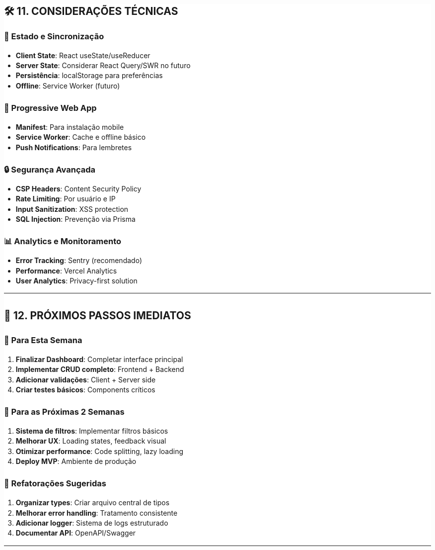 
## 🛠️ **11. CONSIDERAÇÕES TÉCNICAS**

### **🔄 Estado e Sincronização**
- **Client State**: React useState/useReducer
- **Server State**: Considerar React Query/SWR no futuro
- **Persistência**: localStorage para preferências
- **Offline**: Service Worker (futuro)

### **📱 Progressive Web App**
- **Manifest**: Para instalação mobile
- **Service Worker**: Cache e offline básico
- **Push Notifications**: Para lembretes

### **🔒 Segurança Avançada**
- **CSP Headers**: Content Security Policy
- **Rate Limiting**: Por usuário e IP
- **Input Sanitization**: XSS protection
- **SQL Injection**: Prevenção via Prisma

### **📊 Analytics e Monitoramento**
- **Error Tracking**: Sentry (recomendado)
- **Performance**: Vercel Analytics
- **User Analytics**: Privacy-first solution

---

## 🎯 **12. PRÓXIMOS PASSOS IMEDIATOS**

### **🚀 Para Esta Semana**
1. **Finalizar Dashboard**: Completar interface principal
2. **Implementar CRUD completo**: Frontend + Backend
3. **Adicionar validações**: Client + Server side
4. **Criar testes básicos**: Components críticos

### **📅 Para as Próximas 2 Semanas**
1. **Sistema de filtros**: Implementar filtros básicos
2. **Melhorar UX**: Loading states, feedback visual
3. **Otimizar performance**: Code splitting, lazy loading
4. **Deploy MVP**: Ambiente de produção

### **🔄 Refatorações Sugeridas**
1. **Organizar types**: Criar arquivo central de tipos
2. **Melhorar error handling**: Tratamento consistente
3. **Adicionar logger**: Sistema de logs estruturado
4. **Documentar API**: OpenAPI/Swagger

---
